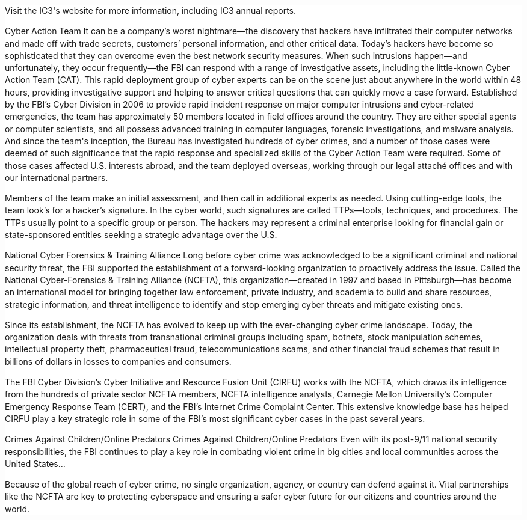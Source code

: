 Visit the IC3's website for more information, including IC3 annual reports.

Cyber Action Team
It can be a company’s worst nightmare—the discovery that hackers have infiltrated their computer networks and made off with trade secrets, customers’ personal information, and other critical data. Today’s hackers have become so sophisticated that they can overcome even the best network security measures. When such intrusions happen—and unfortunately, they occur frequently—the FBI can respond with a range of investigative assets, including the little-known Cyber Action Team (CAT). This rapid deployment group of cyber experts can be on the scene just about anywhere in the world within 48 hours, providing investigative support and helping to answer critical questions that can quickly move a case forward.
Established by the FBI’s Cyber Division in 2006 to provide rapid incident response on major computer intrusions and cyber-related emergencies, the team has approximately 50 members located in field offices around the country. They are either special agents or computer scientists, and all possess advanced training in computer languages, forensic investigations, and malware analysis. And since the team's inception, the Bureau has investigated hundreds of cyber crimes, and a number of those cases were deemed of such significance that the rapid response and specialized skills of the Cyber Action Team were required. Some of those cases affected U.S. interests abroad, and the team deployed overseas, working through our legal attaché offices and with our international partners.

Members of the team make an initial assessment, and then call in additional experts as needed. Using cutting-edge tools, the team look’s for a hacker’s signature. In the cyber world, such signatures are called TTPs—tools, techniques, and procedures. The TTPs usually point to a specific group or person. The hackers may represent a criminal enterprise looking for financial gain or state-sponsored entities seeking a strategic advantage over the U.S.

National Cyber Forensics & Training Alliance
Long before cyber crime was acknowledged to be a significant criminal and national security threat, the FBI supported the establishment of a forward-looking organization to proactively address the issue. Called the National Cyber-Forensics & Training Alliance (NCFTA), this organization—created in 1997 and based in Pittsburgh—has become an international model for bringing together law enforcement, private industry, and academia to build and share resources, strategic information, and threat intelligence to identify and stop emerging cyber threats and mitigate existing ones.

Since its establishment, the NCFTA has evolved to keep up with the ever-changing cyber crime landscape. Today, the organization deals with threats from transnational criminal groups including spam, botnets, stock manipulation schemes, intellectual property theft, pharmaceutical fraud, telecommunications scams, and other financial fraud schemes that result in billions of dollars in losses to companies and consumers.

The FBI Cyber Division’s Cyber Initiative and Resource Fusion Unit (CIRFU) works with the NCFTA, which draws its intelligence from the hundreds of private sector NCFTA members, NCFTA intelligence analysts, Carnegie Mellon University’s Computer Emergency Response Team (CERT), and the FBI’s Internet Crime Complaint Center. This extensive knowledge base has helped CIRFU play a key strategic role in some of the FBI’s most significant cyber cases in the past several years.

 Crimes Against Children/Online Predators
Crimes Against Children/Online Predators
Even with its post-9/11 national security responsibilities, the FBI continues to play a key role in combating violent crime in big cities and local communities across the United States…

Because of the global reach of cyber crime, no single organization, agency, or country can defend against it. Vital partnerships like the NCFTA are key to protecting cyberspace and ensuring a safer cyber future for our citizens and countries around the world.
